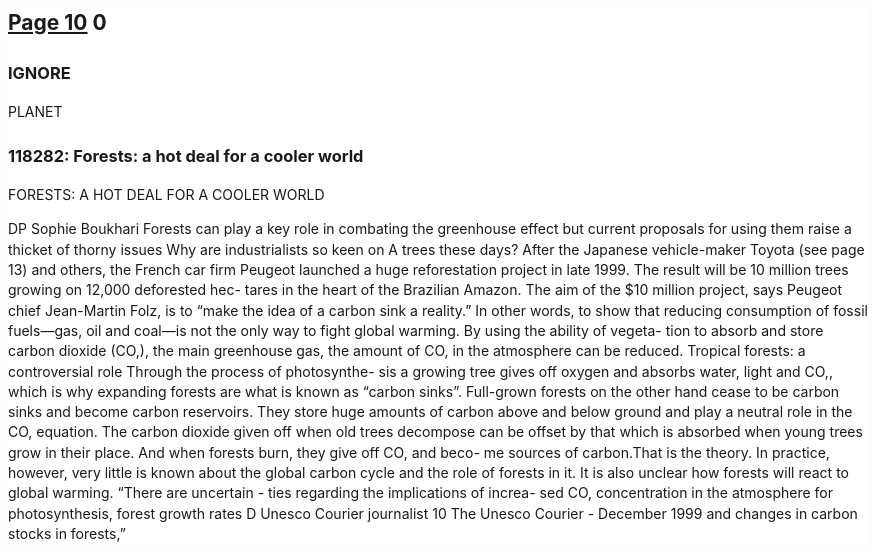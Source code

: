 
## [Page 10](118279eng.pdf#page=10) 0

### IGNORE

PLANET 


### 118282: Forests: a hot deal for a cooler world

FORESTS: A HOT DEAL 
FOR A COOLER WORLD 
  
DP Sophie Boukhari 
Forests can play a key role in combating the greenhouse effect but current proposals for using 
them raise a thicket of thorny issues 
Why are industrialists so keen on 
A trees these days? After the Japanese 
vehicle-maker Toyota (see page 13) 
and others, the French car firm Peugeot 
launched a huge reforestation project in 
late 1999. The result will be 10 million 
trees growing on 12,000 deforested hec- 
tares in the heart of the Brazilian 
Amazon. 
The aim of the $10 million project, 
says Peugeot chief Jean-Martin Folz, is to 
“make the idea of a carbon sink a reality.” 
In other words, to show that reducing 
consumption of fossil fuels—gas, oil and 
coal—is not the only way to fight global 
warming. By using the ability of vegeta- 
tion to absorb and store carbon dioxide 
(CO,), the main greenhouse gas, the 
amount of CO, in the atmosphere can be 
reduced. 
Tropical forests: 
a controversial role 
Through the process of photosynthe- 
sis a growing tree gives off oxygen and 
absorbs water, light and CO,, which is 
why expanding forests are what is known 
as “carbon sinks”. Full-grown forests on 
the other hand cease to be carbon sinks 
and become carbon reservoirs. They store 
huge amounts of carbon above and below 
ground and play a neutral role in the CO, 
equation. The carbon dioxide given off 
when old trees decompose can be offset 
by that which is absorbed when young 
trees grow in their place. And when 
forests burn, they give off CO, and beco- 
me sources of carbon.That is the theory. 
In practice, however, very little is known 
about the global carbon cycle and the role 
of forests in it. 
It is also unclear how forests will react 
to global warming. “There are uncertain - 
ties regarding the implications of increa- 
sed CO, concentration in the atmosphere 
for photosynthesis, forest growth rates 
D Unesco Courier journalist 
10 The Unesco Courier - December 1999 
and changes in carbon stocks in forests,” 